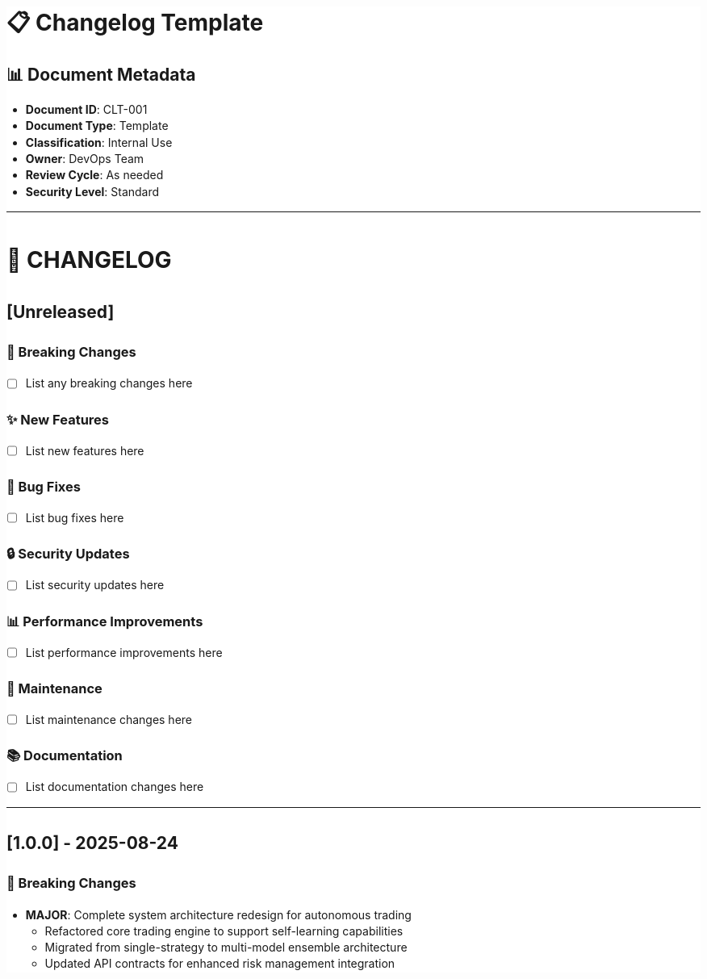 # 📋 Changelog Template

## 📊 Document Metadata
- **Document ID**: CLT-001
- **Document Type**: Template
- **Classification**: Internal Use
- **Owner**: DevOps Team
- **Review Cycle**: As needed
- **Security Level**: Standard

---

# 📝 CHANGELOG

## [Unreleased]

### 🚨 Breaking Changes
- [ ] List any breaking changes here

### ✨ New Features
- [ ] List new features here

### 🐛 Bug Fixes
- [ ] List bug fixes here

### 🔒 Security Updates
- [ ] List security updates here

### 📊 Performance Improvements
- [ ] List performance improvements here

### 🔧 Maintenance
- [ ] List maintenance changes here

### 📚 Documentation
- [ ] List documentation changes here

---

## [1.0.0] - 2025-08-24

### 🚨 Breaking Changes
- **MAJOR**: Complete system architecture redesign for autonomous trading
  - Refactored core trading engine to support self-learning capabilities
  - Migrated from single-strategy to multi-model ensemble architecture
  - Updated API contracts for enhanced risk management integration

